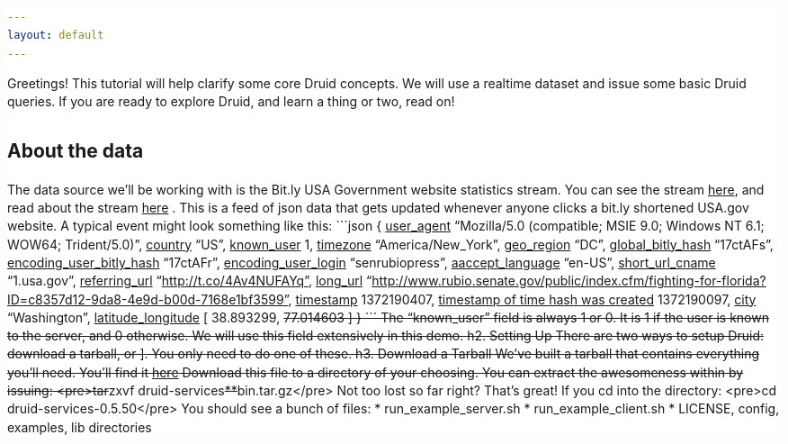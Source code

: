 ```yaml
---
layout: default
---
```

Greetings! This tutorial will help clarify some core Druid concepts. We will use a realtime dataset and issue some basic Druid queries. If you are ready to explore Druid, and learn a thing or two, read on!

About the data
--------------

The data source we’ll be working with is the Bit.ly USA Government website statistics stream. You can see the stream [here](http://developer.usa.gov/1usagov), and read about the stream [here](http://www.usa.gov/About/developer-resources/1usagov.shtml) . This is a feed of json data that gets updated whenever anyone clicks a bit.ly shortened USA.gov website. A typical event might look something like this:
\`\`\`json
{
 [user\_agent]() “Mozilla/5.0 (compatible; MSIE 9.0; Windows NT 6.1; WOW64; Trident/5.0)”,
 [country]() “US”,
 [known\_user]() 1,
 [timezone]() “America/New\_York”,
 [geo\_region]() “DC”,
 [global\_bitly\_hash]() “17ctAFs”,
 [encoding\_user\_bitly\_hash]() “17ctAFr”,
 [encoding\_user\_login]() “senrubiopress”,
 [aaccept\_language]() “en-US”,
 [short\_url\_cname]() “1.usa.gov”,
 [referring\_url]() “http://t.co/4Av4NUFAYq”,
 [long\_url]() “http://www.rubio.senate.gov/public/index.cfm/fighting-for-florida?ID=c8357d12-9da8-4e9d-b00d-7168e1bf3599”,
 [timestamp]() 1372190407,
 [timestamp of time hash was created]() 1372190097,
 [city]() “Washington”,
 [latitude\_longitude]() [
 38.893299,
 ~~77.014603
 ]
}
\`\`\`
The “known\_user” field is always 1 or 0. It is 1 if the user is known to the server, and 0 otherwise. We will use this field extensively in this demo.
h2. Setting Up
There are two ways to setup Druid: download a tarball, or ]. You only need to do one of these.
h3. Download a Tarball
We’ve built a tarball that contains everything you’ll need. You’ll find it [here](http://static.druid.io/artifacts/releases/druid-services-0.5.50-bin.tar.gz)
Download this file to a directory of your choosing.
You can extract the awesomeness within by issuing:
\<pre\>tar~~zxvf druid-services~~**~~bin.tar.gz\</pre\>
Not too lost so far right? That’s great! If you cd into the directory:
\<pre\>cd druid-services-0.5.50\</pre\>
You should see a bunch of files:
\* run\_example\_server.sh
\* run\_example\_client.sh
\* LICENSE, config, examples, lib directories
